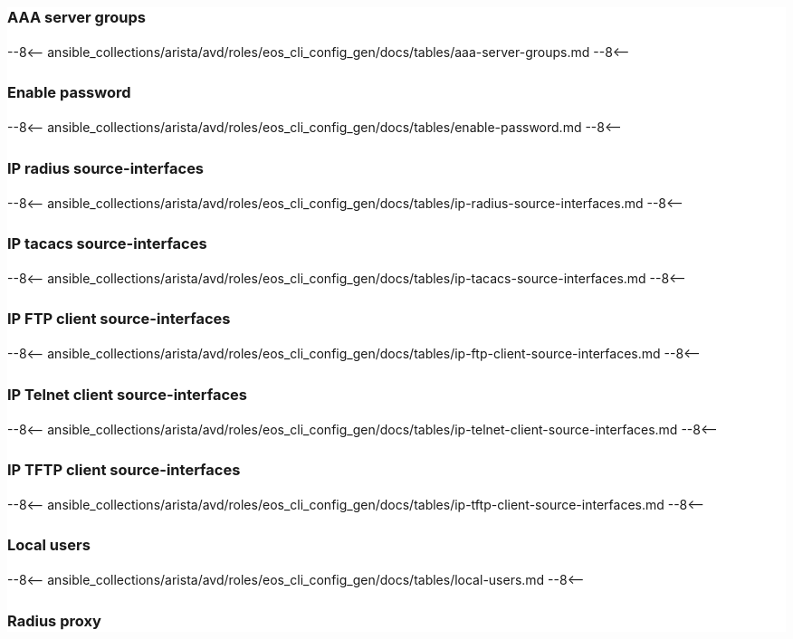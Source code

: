 ### AAA server groups

--8<--
ansible_collections/arista/avd/roles/eos_cli_config_gen/docs/tables/aaa-server-groups.md
--8<--

### Enable password

--8<--
ansible_collections/arista/avd/roles/eos_cli_config_gen/docs/tables/enable-password.md
--8<--

### IP radius source-interfaces

--8<--
ansible_collections/arista/avd/roles/eos_cli_config_gen/docs/tables/ip-radius-source-interfaces.md
--8<--

### IP tacacs source-interfaces

--8<--
ansible_collections/arista/avd/roles/eos_cli_config_gen/docs/tables/ip-tacacs-source-interfaces.md
--8<--

### IP FTP client source-interfaces

--8<--
ansible_collections/arista/avd/roles/eos_cli_config_gen/docs/tables/ip-ftp-client-source-interfaces.md
--8<--

### IP Telnet client source-interfaces

--8<--
ansible_collections/arista/avd/roles/eos_cli_config_gen/docs/tables/ip-telnet-client-source-interfaces.md
--8<--

### IP TFTP client source-interfaces

--8<--
ansible_collections/arista/avd/roles/eos_cli_config_gen/docs/tables/ip-tftp-client-source-interfaces.md
--8<--

### Local users

--8<--
ansible_collections/arista/avd/roles/eos_cli_config_gen/docs/tables/local-users.md
--8<--

### Radius proxy
